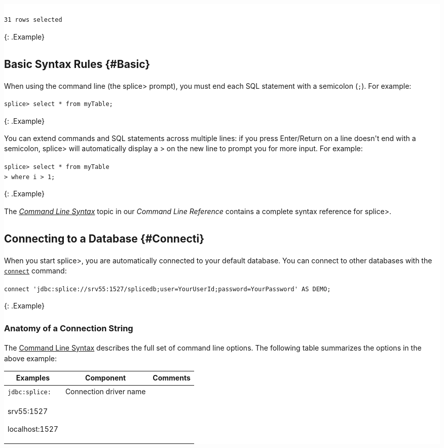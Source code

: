```

31 rows selected
```
{: .Example}

## Basic Syntax Rules   {#Basic}

When using the command line (the <span class="AppCommand">splice&gt;</span> prompt), you must end each SQL
statement with a semicolon (`;`). For example:

```
splice> select * from myTable;
```
{: .Example}

You can extend commands and SQL statements across multiple lines: if you press Enter/Return on a line doesn't end with a semicolon, <span class="AppCommand">splice&gt;</span> will automatically display a <span class="AppCommand">&gt;</span> on the new line to prompt you for more input.  For example:

```
splice> select * from myTable
> where i > 1;
```
{: .Example}

The *[Command Line Syntax](cmdlineref_using_cli.html)* topic in our *Command Line Reference* contains a complete syntax reference for <span class="AppCommand">splice&gt;</span>.

## Connecting to a Database   {#Connecti}

When you start <span class="AppCommand">splice&gt;</span>, you are automatically connected to your
default database. You can connect to other databases with the &nbsp;&nbsp;
[`connect`](cmdlineref_connect.html) command:

```
connect 'jdbc:splice://srv55:1527/splicedb;user=YourUserId;password=YourPassword' AS DEMO;
```
{: .Example}

### Anatomy of a Connection String

The [Command Line Syntax](cmdlineref_using_cli.html) describes the full set of command line options. The following table summarizes the options in the above example:

<table>
    <col />
    <col />
    <col />
    <thead>
        <tr>
            <th>Examples</th>
            <th>Component</th>
            <th>Comments</th>
        </tr>
    </thead>
    <tbody>
        <tr>
            <td><code>jdbc:splice:</code></td>
            <td>Connection driver name</td>
            <td> </td>
        </tr>
        <tr>
            <td class="CodeFont">
                <p>srv55:1527</p>
                <p>localhost:1527</p>